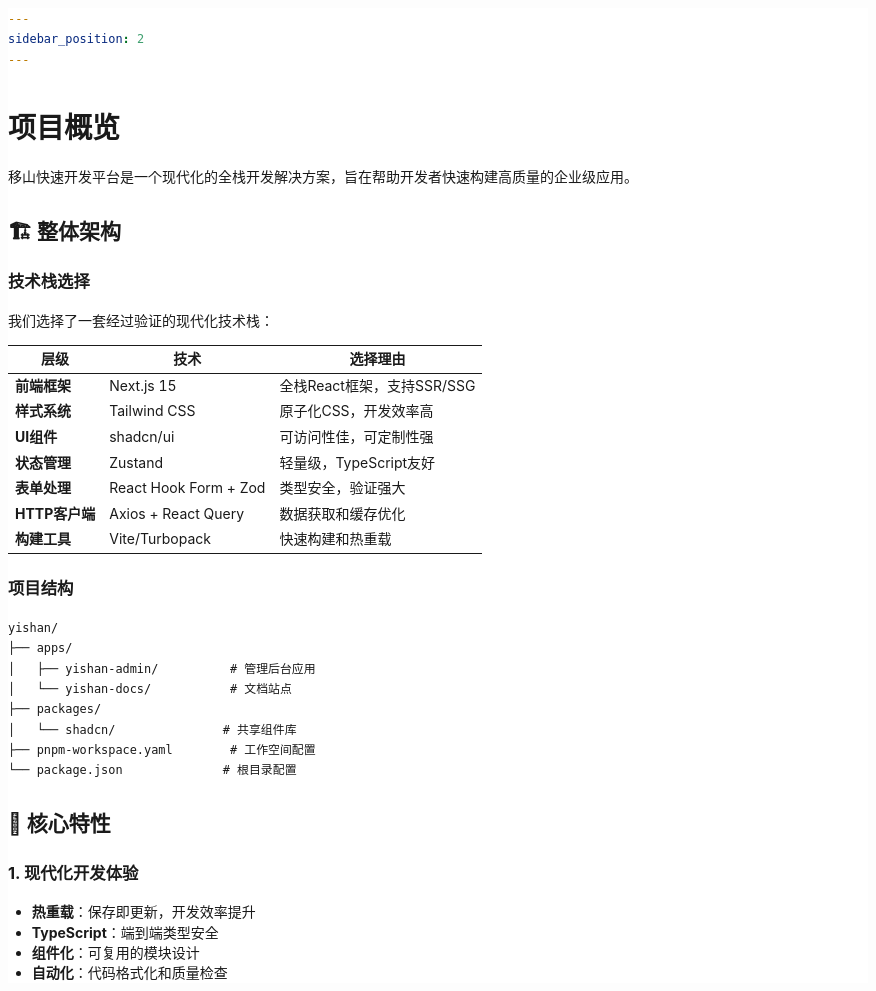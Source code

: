 ```yaml
---
sidebar_position: 2
---
```


# 项目概览

移山快速开发平台是一个现代化的全栈开发解决方案，旨在帮助开发者快速构建高质量的企业级应用。

## 🏗️ 整体架构

### 技术栈选择
我们选择了一套经过验证的现代化技术栈：

| 层级 | 技术 | 选择理由 |
|------|------|----------|
| **前端框架** | Next.js 15 | 全栈React框架，支持SSR/SSG |
| **样式系统** | Tailwind CSS | 原子化CSS，开发效率高 |
| **UI组件** | shadcn/ui | 可访问性佳，可定制性强 |
| **状态管理** | Zustand | 轻量级，TypeScript友好 |
| **表单处理** | React Hook Form + Zod | 类型安全，验证强大 |
| **HTTP客户端** | Axios + React Query | 数据获取和缓存优化 |
| **构建工具** | Vite/Turbopack | 快速构建和热重载 |

### 项目结构

```
yishan/
├── apps/
│   ├── yishan-admin/          # 管理后台应用
│   └── yishan-docs/           # 文档站点
├── packages/
│   └── shadcn/               # 共享组件库
├── pnpm-workspace.yaml        # 工作空间配置
└── package.json              # 根目录配置
```

## 🎯 核心特性

### 1. 现代化开发体验
- **热重载**：保存即更新，开发效率提升
- **TypeScript**：端到端类型安全
- **组件化**：可复用的模块设计
- **自动化**：代码格式化和质量检查
